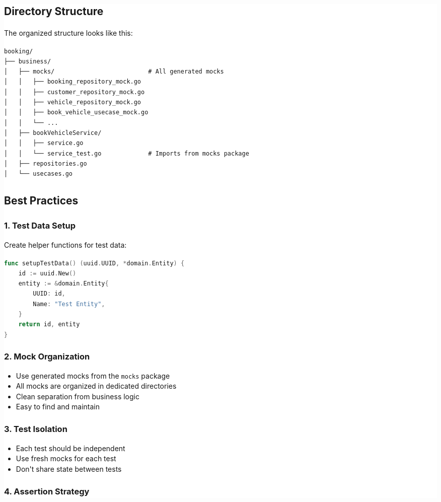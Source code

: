 ## Directory Structure

The organized structure looks like this:

```
booking/
├── business/
│   ├── mocks/                          # All generated mocks
│   │   ├── booking_repository_mock.go
│   │   ├── customer_repository_mock.go
│   │   ├── vehicle_repository_mock.go
│   │   ├── book_vehicle_usecase_mock.go
│   │   └── ...
│   ├── bookVehicleService/
│   │   ├── service.go
│   │   └── service_test.go             # Imports from mocks package
│   ├── repositories.go
│   └── usecases.go
```

## Best Practices

### 1. Test Data Setup

Create helper functions for test data:

```go
func setupTestData() (uuid.UUID, *domain.Entity) {
    id := uuid.New()
    entity := &domain.Entity{
        UUID: id,
        Name: "Test Entity",
    }
    return id, entity
}
```

### 2. Mock Organization

- Use generated mocks from the `mocks` package
- All mocks are organized in dedicated directories
- Clean separation from business logic
- Easy to find and maintain

### 3. Test Isolation

- Each test should be independent
- Use fresh mocks for each test
- Don't share state between tests

### 4. Assertion Strategy
